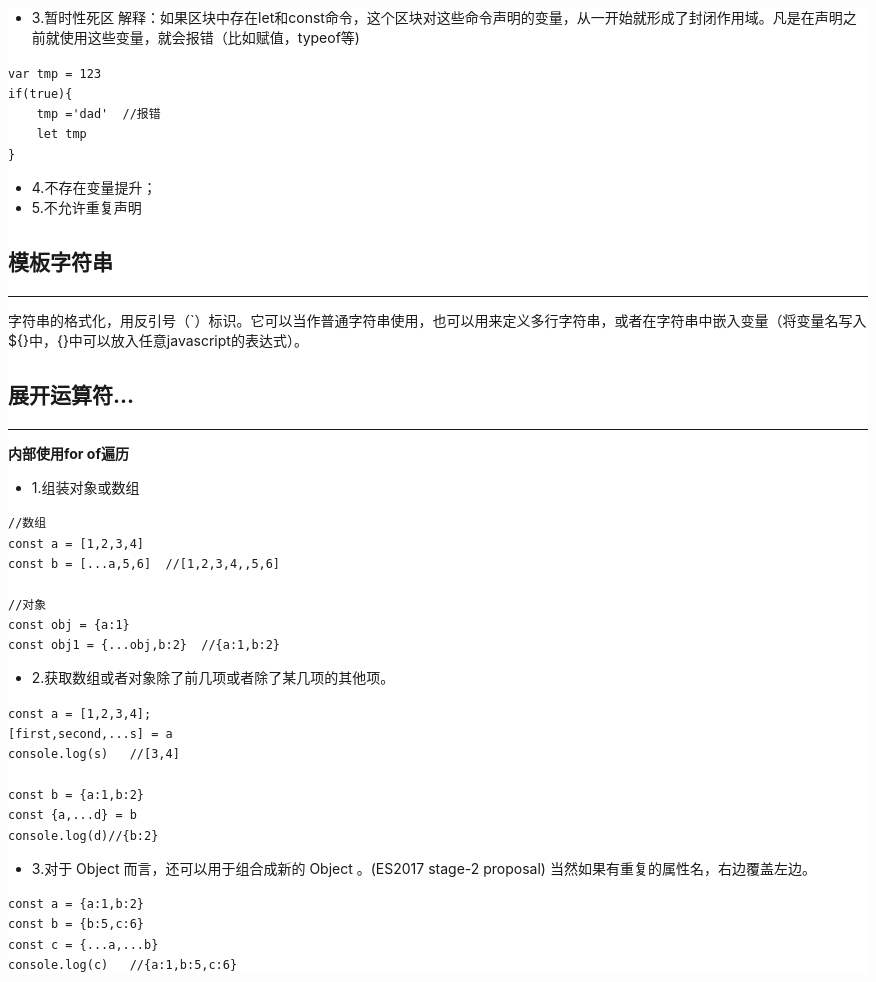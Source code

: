 - 3.暂时性死区
解释：如果区块中存在let和const命令，这个区块对这些命令声明的变量，从一开始就形成了封闭作用域。凡是在声明之前就使用这些变量，就会报错（比如赋值，typeof等)
```
var tmp = 123
if(true){
    tmp ='dad'  //报错
    let tmp
}
```
- 4.不存在变量提升；
- 5.不允许重复声明


## 模板字符串
---

字符串的格式化，用反引号（`）标识。它可以当作普通字符串使用，也可以用来定义多行字符串，或者在字符串中嵌入变量（将变量名写入${}中，{}中可以放入任意javascript的表达式）。

## 展开运算符...
---

**内部使用for of遍历**  

- 1.组装对象或数组
```
//数组
const a = [1,2,3,4]
const b = [...a,5,6]  //[1,2,3,4,,5,6]

//对象
const obj = {a:1}
const obj1 = {...obj,b:2}  //{a:1,b:2} 

```
- 2.获取数组或者对象除了前几项或者除了某几项的其他项。

```
const a = [1,2,3,4];
[first,second,...s] = a
console.log(s)   //[3,4]

const b = {a:1,b:2}
const {a,...d} = b
console.log(d)//{b:2} 

```
- 3.对于 Object 而言，还可以用于组合成新的 Object 。(ES2017 stage-2 proposal) 当然如果有重复的属性名，右边覆盖左边。

```
const a = {a:1,b:2}
const b = {b:5,c:6}
const c = {...a,...b}
console.log(c)   //{a:1,b:5,c:6}
 ```
